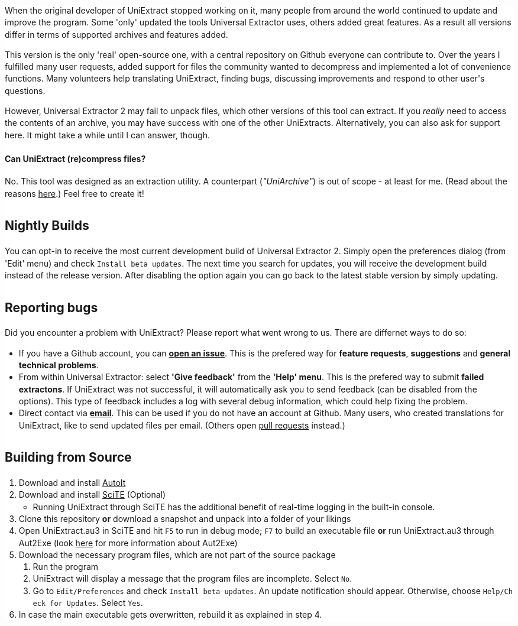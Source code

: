 When the original developer of UniExtract stopped working on it, many people from around the world continued to update and improve the program. Some 'only' updated the tools Universal Extractor uses, others added great features. As a result all versions differ in terms of supported archives and features added.

This version is the only 'real' open-source one, with a central repository on Github everyone can contribute to. Over the years I fulfilled many user requests, added support for files the community wanted to decompress and implemented a lot of convenience functions. Many volunteers help translating UniExtract, finding bugs, discussing improvements and respond to other user's questions.

However, Universal Extractor 2 may fail to unpack files, which other versions of this tool can extract. If you *really* need to access the contents of an archive, you may have success with one of the other UniExtracts. Alternatively, you can also ask for support here. It might take a while until I can answer, though.

#### Can UniExtract (re)compress files?

No. This tool was designed as an extraction utility. A counterpart (*"UniArchive"*) is out of scope - at least for me. (Read about the reasons [here](https://github.com/Bioruebe/UniExtract2/issues/87#issuecomment-409806225).) Feel free to create it! 

## Nightly Builds

You can opt-in to receive the most current development build of Universal Extractor 2. Simply open the preferences dialog (from 'Edit' menu) and check `Install beta updates`. The next time you search for updates, you will receive the development build instead of the release version. After disabling the option again you can go back to the latest stable version by simply updating.

## Reporting bugs

Did you encounter a problem with UniExtract? Please report what went wrong to us. There are differnet ways to do so:

- If you have a Github account, you can **[open an issue](https://github.com/Bioruebe/UniExtract2/issues)**. This is the prefered way for **feature requests**, **suggestions** and **general technical problems**.
- From within Universal Extractor: select **'Give feedback'** from the **'Help' menu**. This is the prefered way to submit **failed extractons**. If UniExtract was not successful, it will automatically ask you to send feedback (can be disabled from the options). This type of feedback includes a log with several debug information, which could help fixing the problem.
- Direct contact via **[email](https://bioruebe.com/blog/contact/)**. This can be used if you do not have an account at Github. Many users, who created translations for UniExtract, like to send updated files per email. (Others open [pull requests](https://github.com/Bioruebe/UniExtract2/pulls) instead.)

## Building from Source

1. Download and install [AutoIt](https://www.autoitscript.com/site/autoit/downloads/)
2. Download and install [SciTE](https://www.autoitscript.com/site/autoit-script-editor/downloads/) (Optional)
   - Running UniExtract through SciTE has the additional benefit of real-time logging in the built-in console.
3. Clone this repository **or** download a snapshot and unpack into a folder of your likings
4. Open UniExtract.au3 in SciTE and hit `F5` to run in debug mode; `F7` to build an executable file **or** run UniExtract.au3 through Aut2Exe (look [here](https://github.com/Bioruebe/UniExtract2/issues/72#issuecomment-313288728) for more information about Aut2Exe)
5. Download the necessary program files, which are not part of the source package
   1. Run the program
   2. UniExtract will display a message that the program files are incomplete. Select `No`.
   3. Go to `Edit/Preferences` and check `Install beta updates`. An update notification should appear. Otherwise, choose `Help/Check for Updates`. Select `Yes`.
6. In case the main executable gets overwritten, rebuild it as explained in step 4.
